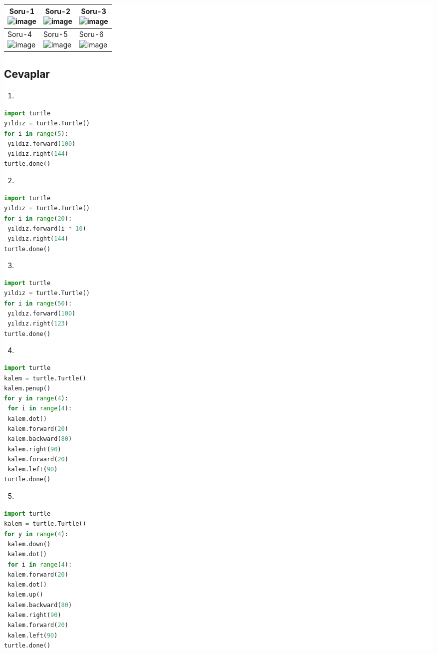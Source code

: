 
| Soru-1<br>![image](https://user-images.githubusercontent.com/56628866/128643996-11ec8570-17e7-45f9-9bca-713488272e7a.png)|Soru-2<br>![image](https://user-images.githubusercontent.com/56628866/128644001-d4f24eca-5b6d-4467-9e59-5daa5882f68b.png)|Soru-3<br>![image](https://user-images.githubusercontent.com/56628866/128644006-cd04ca05-e860-46c5-b528-db0f82f0c540.png)|
|---|---|---|
|Soru-4<br>![image](https://user-images.githubusercontent.com/56628866/128644008-b287198c-181c-418d-a9cc-3b315037f6e9.png)|Soru-5<br>![image](https://user-images.githubusercontent.com/56628866/128644013-68d440da-3eba-4f5d-9dd3-15c869613f16.png)|Soru-6<br>![image](https://user-images.githubusercontent.com/56628866/128644022-1ebd2bb3-2dff-4d3b-9e5f-9265ea53f0a2.png)|

## Cevaplar
 
1.
```python
import turtle
yıldız = turtle.Turtle()
for i in range(5):
 yıldız.forward(100)
 yıldız.right(144)
turtle.done()
```
2.
```python
import turtle
yıldız = turtle.Turtle()
for i in range(20):
 yıldız.forward(i * 10)
 yıldız.right(144)
turtle.done()
```
3.
```python
import turtle
yıldız = turtle.Turtle()
for i in range(50):
 yıldız.forward(100)
 yıldız.right(123)
turtle.done()
```
4.
```python
import turtle
kalem = turtle.Turtle()
kalem.penup()
for y in range(4):
 for i in range(4):
 kalem.dot()
 kalem.forward(20)
 kalem.backward(80)
 kalem.right(90)
 kalem.forward(20)
 kalem.left(90)
turtle.done()
```
5.
```python
import turtle
kalem = turtle.Turtle()
for y in range(4):
 kalem.down()
 kalem.dot()
 for i in range(4):
 kalem.forward(20)
 kalem.dot()
 kalem.up()
 kalem.backward(80)
 kalem.right(90)
 kalem.forward(20)
 kalem.left(90)
turtle.done()
```